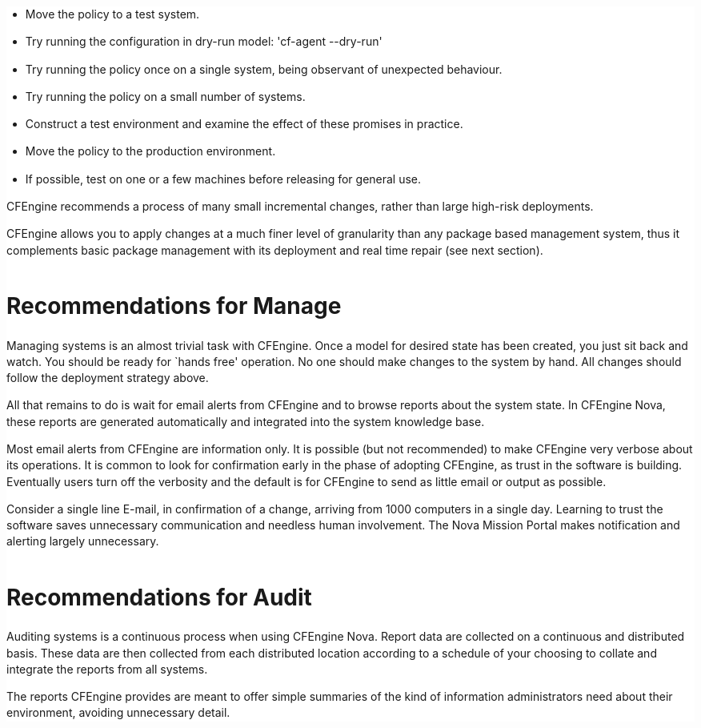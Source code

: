 *  Move the policy to a test system.

*  Try running the configuration in dry-run model: 'cf-agent --dry-run'

*  Try running the policy once on a single system, being observant of unexpected
   behaviour.

*  Try running the policy on a small number of systems.

*  Construct a test environment and examine the effect of these promises in
   practice.

*  Move the policy to the production environment.

*  If possible, test on one or a few machines before releasing for general use.

CFEngine recommends a process of many small incremental changes, rather than
large high-risk deployments.

CFEngine allows you to apply changes at a much finer level of granularity than
any package based management system, thus it complements basic package
management with its deployment and real time repair (see next section).

# Recommendations for Manage

Managing systems is an almost trivial task with CFEngine. Once a model for
desired state has been created, you just sit back and watch. You should be ready
for `hands free' operation. No one should make changes to the system by hand.
All changes should follow the deployment strategy above.

All that remains to do is wait for email alerts from CFEngine and to browse
reports about the system state. In CFEngine Nova, these reports are generated
automatically and integrated into the system knowledge base.

Most email alerts from CFEngine are information only. It is possible (but not
recommended) to make CFEngine very verbose about its operations. It is common to
look for confirmation early in the phase of adopting CFEngine, as trust in the
software is building. Eventually users turn off the verbosity and the default is
for CFEngine to send as little email or output as possible.

Consider a single line E-mail, in confirmation of a change, arriving from 1000
computers in a single day. Learning to trust the software saves unnecessary
communication and needless human involvement. The Nova Mission Portal makes
notification and alerting largely unnecessary.

# Recommendations for Audit

Auditing systems is a continuous process when using CFEngine Nova. Report data
are collected on a continuous and distributed basis. These data are then
collected from each distributed location according to a schedule of your
choosing to collate and integrate the reports from all systems.

The reports CFEngine provides are meant to offer simple summaries of the kind of
information administrators need about their environment, avoiding unnecessary
detail.
